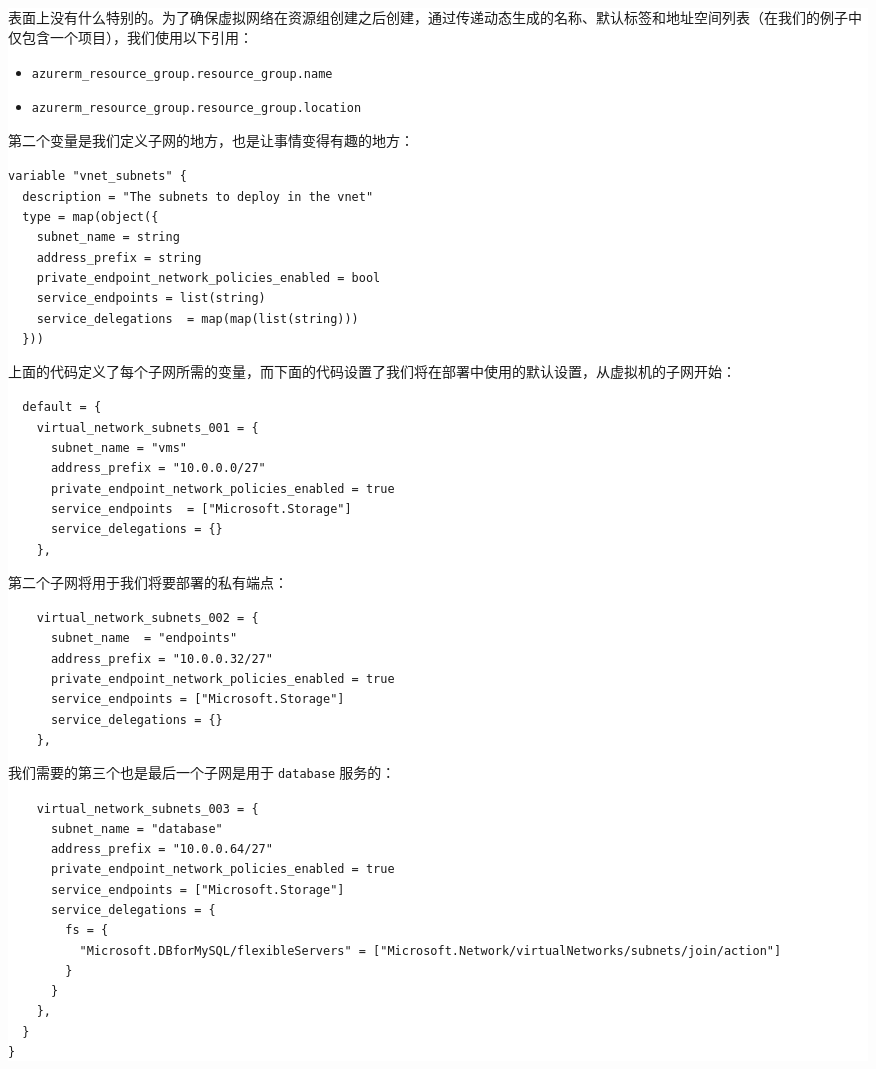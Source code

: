 表面上没有什么特别的。为了确保虚拟网络在资源组创建之后创建，通过传递动态生成的名称、默认标签和地址空间列表（在我们的例子中仅包含一个项目），我们使用以下引用：

+   `azurerm_resource_group.resource_group.name`

+   `azurerm_resource_group.resource_group.location`

第二个变量是我们定义子网的地方，也是让事情变得有趣的地方：

```
variable "vnet_subnets" {
  description = "The subnets to deploy in the vnet"
  type = map(object({
    subnet_name = string
    address_prefix = string
    private_endpoint_network_policies_enabled = bool
    service_endpoints = list(string)
    service_delegations  = map(map(list(string)))
  }))
```

上面的代码定义了每个子网所需的变量，而下面的代码设置了我们将在部署中使用的默认设置，从虚拟机的子网开始：

```
  default = {
    virtual_network_subnets_001 = {
      subnet_name = "vms"
      address_prefix = "10.0.0.0/27"
      private_endpoint_network_policies_enabled = true
      service_endpoints  = ["Microsoft.Storage"]
      service_delegations = {}
    },
```

第二个子网将用于我们将要部署的私有端点：

```
    virtual_network_subnets_002 = {
      subnet_name  = "endpoints"
      address_prefix = "10.0.0.32/27"
      private_endpoint_network_policies_enabled = true
      service_endpoints = ["Microsoft.Storage"]
      service_delegations = {}
    },
```

我们需要的第三个也是最后一个子网是用于 `database` 服务的：

```
    virtual_network_subnets_003 = {
      subnet_name = "database"
      address_prefix = "10.0.0.64/27"
      private_endpoint_network_policies_enabled = true
      service_endpoints = ["Microsoft.Storage"]
      service_delegations = {
        fs = {
          "Microsoft.DBforMySQL/flexibleServers" = ["Microsoft.Network/virtualNetworks/subnets/join/action"]
        }
      }
    },
  }
}
```

